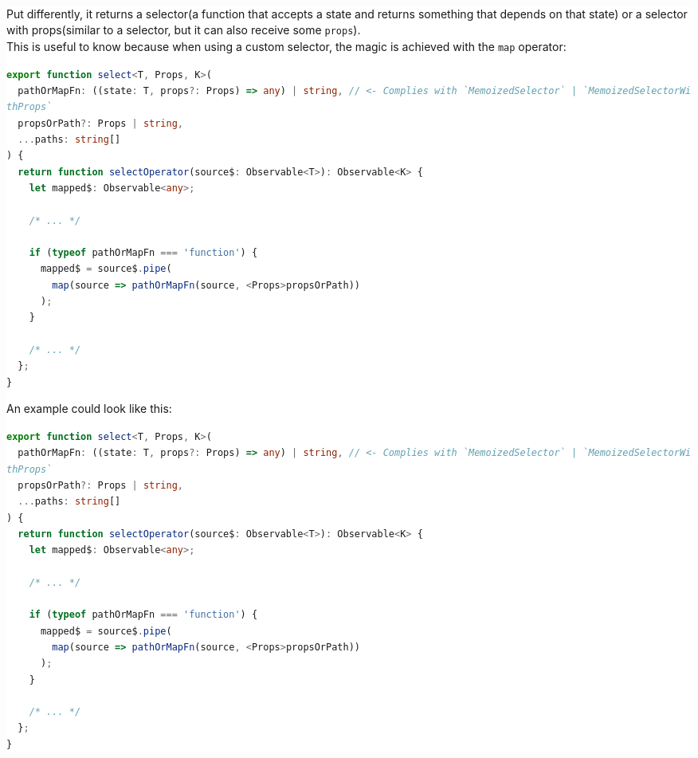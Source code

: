 Put differently, it returns a selector(a function that accepts a state and returns something that depends on that state) or a selector with props(similar to a selector, but it can also receive some `props`).  
This is useful to know because when using a custom selector, the magic is achieved with the `map` operator:

```ts
export function select<T, Props, K>(
  pathOrMapFn: ((state: T, props?: Props) => any) | string, // <- Complies with `MemoizedSelector` | `MemoizedSelectorWithProps`
  propsOrPath?: Props | string,
  ...paths: string[]
) {
  return function selectOperator(source$: Observable<T>): Observable<K> {
    let mapped$: Observable<any>;

    /* ... */

    if (typeof pathOrMapFn === 'function') {
      mapped$ = source$.pipe(
        map(source => pathOrMapFn(source, <Props>propsOrPath))
      );
    }

    /* ... */
  };
}
```

An example could look like this:

```ts
export function select<T, Props, K>(
  pathOrMapFn: ((state: T, props?: Props) => any) | string, // <- Complies with `MemoizedSelector` | `MemoizedSelectorWithProps`
  propsOrPath?: Props | string,
  ...paths: string[]
) {
  return function selectOperator(source$: Observable<T>): Observable<K> {
    let mapped$: Observable<any>;

    /* ... */

    if (typeof pathOrMapFn === 'function') {
      mapped$ = source$.pipe(
        map(source => pathOrMapFn(source, <Props>propsOrPath))
      );
    }

    /* ... */
  };
}
```
